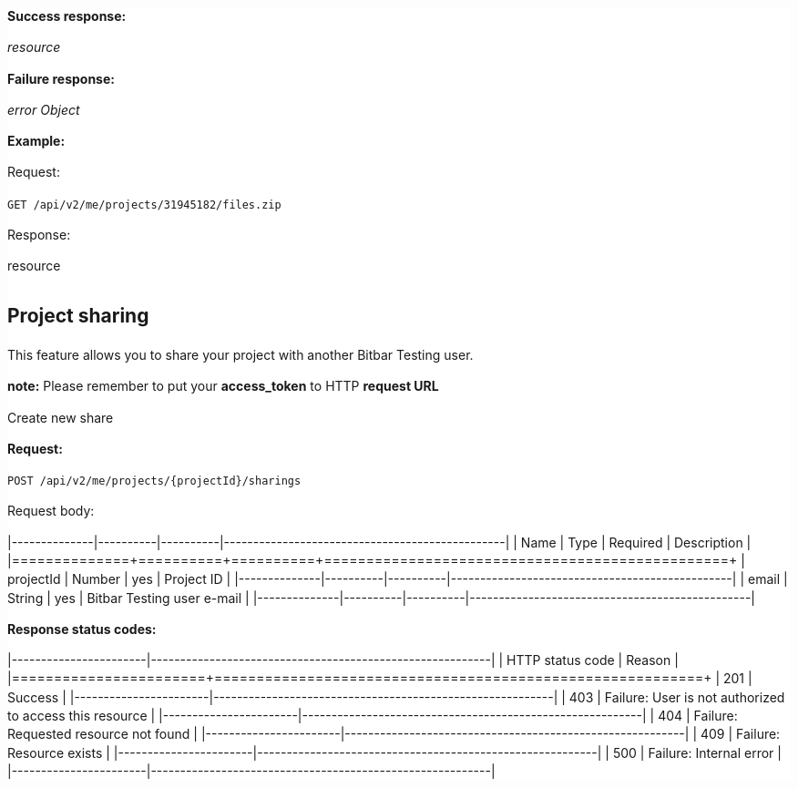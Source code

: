 
**Success response:**

 *resource*


**Failure response:**

*error Object*
 
 
**Example:**
 
Request:
   
    GET /api/v2/me/projects/31945182/files.zip
   
Response:
 
 resource

 
## Project sharing

This feature allows you to share your project with another Bitbar Testing user.

**note:** Please remember to put your **access_token** to HTTP **request URL**

Create new share 


**Request:**

    POST /api/v2/me/projects/{projectId}/sharings
  
Request body:

|--------------|----------|----------|------------------------------------------------|
 | Name         | Type     | Required | Description                                    |
|==============+==========+==========+================================================+
 | projectId    | Number   |   yes    | Project ID                                     |
|--------------|----------|----------|------------------------------------------------| 
 | email        | String   |   yes    | Bitbar Testing user e-mail                    |
|--------------|----------|----------|------------------------------------------------|
 
 
**Response status codes:**

|-----------------------|----------------------------------------------------------|
 | HTTP status code      | Reason                                                   |
|=======================+==========================================================+
 | 201                   | Success                                                  |
|-----------------------|----------------------------------------------------------|
 | 403                   | Failure: User is not authorized to access this resource  |
|-----------------------|----------------------------------------------------------|
 | 404                   | Failure: Requested resource not found                    |
|-----------------------|----------------------------------------------------------|
 | 409                   | Failure: Resource exists                                 |
|-----------------------|----------------------------------------------------------|
 | 500                   | Failure: Internal error                                  |
|-----------------------|----------------------------------------------------------|
 